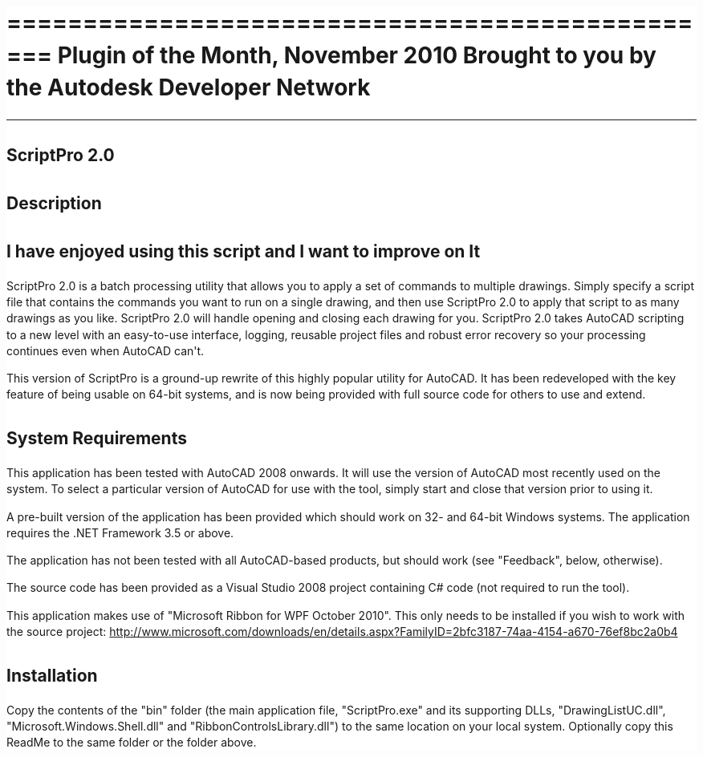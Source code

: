 ================================================
       Plugin of the Month, November 2010
Brought to you by the Autodesk Developer Network
================================================
-------------
ScriptPro 2.0
-------------

Description
-----------
I have enjoyed using this script and I want to improve on It
-------------------------------------------------------
ScriptPro 2.0 is a batch processing utility that allows you to apply
a set of commands to multiple drawings. Simply specify a script file
that contains the commands you want to run on a single drawing, and
then use ScriptPro 2.0 to apply that script to as many drawings as
you like. ScriptPro 2.0 will handle opening and closing each drawing
for you. ScriptPro 2.0 takes AutoCAD scripting to a new level with
an easy-to-use interface, logging, reusable project files and robust
error recovery so your processing continues even when AutoCAD can't.

This version of ScriptPro is a ground-up rewrite of this highly
popular utility for AutoCAD. It has been redeveloped with the key
feature of being usable on 64-bit systems, and is now being provided
with full source code for others to use and extend.

System Requirements
-------------------
This application has been tested with AutoCAD 2008 onwards. It will
use the version of AutoCAD most recently used on the system. To
select a particular version of AutoCAD for use with the tool, simply
start and close that version prior to using it.

A pre-built version of the application has been provided which should
work on 32- and 64-bit Windows systems. The application requires the
.NET Framework 3.5 or above.

The application has not been tested with all AutoCAD-based products,
but should work (see "Feedback", below, otherwise).

The source code has been provided as a Visual Studio 2008 project
containing C# code (not required to run the tool).

This application makes use of "Microsoft Ribbon for WPF October 2010".
This only needs to be installed if you wish to work with the source
project:
http://www.microsoft.com/downloads/en/details.aspx?FamilyID=2bfc3187-74aa-4154-a670-76ef8bc2a0b4

Installation
------------
Copy the contents of the "bin" folder (the main application file,
"ScriptPro.exe" and its supporting DLLs, "DrawingListUC.dll",
"Microsoft.Windows.Shell.dll" and "RibbonControlsLibrary.dll")
to the same location on your local system. Optionally copy this
ReadMe to the same folder or the folder above.
